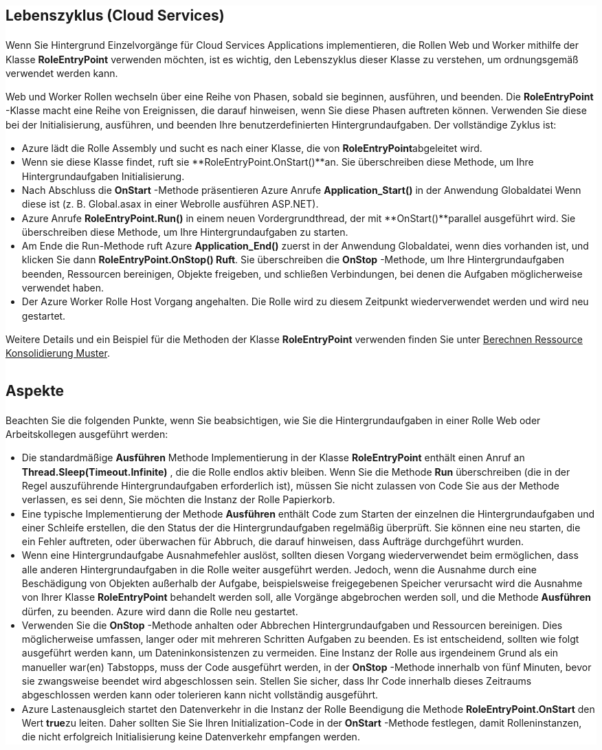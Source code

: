 ## <a name="lifecycle-cloud-services"></a>Lebenszyklus (Cloud Services)

 Wenn Sie Hintergrund Einzelvorgänge für Cloud Services Applications implementieren, die Rollen Web und Worker mithilfe der Klasse **RoleEntryPoint** verwenden möchten, ist es wichtig, den Lebenszyklus dieser Klasse zu verstehen, um ordnungsgemäß verwendet werden kann.

Web und Worker Rollen wechseln über eine Reihe von Phasen, sobald sie beginnen, ausführen, und beenden. Die **RoleEntryPoint** -Klasse macht eine Reihe von Ereignissen, die darauf hinweisen, wenn Sie diese Phasen auftreten können. Verwenden Sie diese bei der Initialisierung, ausführen, und beenden Ihre benutzerdefinierten Hintergrundaufgaben. Der vollständige Zyklus ist:

- Azure lädt die Rolle Assembly und sucht es nach einer Klasse, die von **RoleEntryPoint**abgeleitet wird.
- Wenn sie diese Klasse findet, ruft sie **RoleEntryPoint.OnStart()**an. Sie überschreiben diese Methode, um Ihre Hintergrundaufgaben Initialisierung.
- Nach Abschluss die **OnStart** -Methode präsentieren Azure Anrufe **Application_Start()** in der Anwendung Globaldatei Wenn diese ist (z. B. Global.asax in einer Webrolle ausführen ASP.NET).
- Azure Anrufe **RoleEntryPoint.Run()** in einem neuen Vordergrundthread, der mit **OnStart()**parallel ausgeführt wird. Sie überschreiben diese Methode, um Ihre Hintergrundaufgaben zu starten.
- Am Ende die Run-Methode ruft Azure **Application_End()** zuerst in der Anwendung Globaldatei, wenn dies vorhanden ist, und klicken Sie dann **RoleEntryPoint.OnStop() Ruft**. Sie überschreiben die **OnStop** -Methode, um Ihre Hintergrundaufgaben beenden, Ressourcen bereinigen, Objekte freigeben, und schließen Verbindungen, bei denen die Aufgaben möglicherweise verwendet haben.
- Der Azure Worker Rolle Host Vorgang angehalten. Die Rolle wird zu diesem Zeitpunkt wiederverwendet werden und wird neu gestartet.

Weitere Details und ein Beispiel für die Methoden der Klasse **RoleEntryPoint** verwenden finden Sie unter [Berechnen Ressource Konsolidierung Muster](http://msdn.microsoft.com/library/dn589778.aspx).

## <a name="considerations"></a>Aspekte

Beachten Sie die folgenden Punkte, wenn Sie beabsichtigen, wie Sie die Hintergrundaufgaben in einer Rolle Web oder Arbeitskollegen ausgeführt werden:

- Die standardmäßige **Ausführen** Methode Implementierung in der Klasse **RoleEntryPoint** enthält einen Anruf an **Thread.Sleep(Timeout.Infinite)** , die die Rolle endlos aktiv bleiben. Wenn Sie die Methode **Run** überschreiben (die in der Regel auszuführende Hintergrundaufgaben erforderlich ist), müssen Sie nicht zulassen von Code Sie aus der Methode verlassen, es sei denn, Sie möchten die Instanz der Rolle Papierkorb.
- Eine typische Implementierung der Methode **Ausführen** enthält Code zum Starten der einzelnen die Hintergrundaufgaben und einer Schleife erstellen, die den Status der die Hintergrundaufgaben regelmäßig überprüft. Sie können eine neu starten, die ein Fehler auftreten, oder überwachen für Abbruch, die darauf hinweisen, dass Aufträge durchgeführt wurden.
- Wenn eine Hintergrundaufgabe Ausnahmefehler auslöst, sollten diesen Vorgang wiederverwendet beim ermöglichen, dass alle anderen Hintergrundaufgaben in die Rolle weiter ausgeführt werden. Jedoch, wenn die Ausnahme durch eine Beschädigung von Objekten außerhalb der Aufgabe, beispielsweise freigegebenen Speicher verursacht wird die Ausnahme von Ihrer Klasse **RoleEntryPoint** behandelt werden soll, alle Vorgänge abgebrochen werden soll, und die Methode **Ausführen** dürfen, zu beenden. Azure wird dann die Rolle neu gestartet.
- Verwenden Sie die **OnStop** -Methode anhalten oder Abbrechen Hintergrundaufgaben und Ressourcen bereinigen. Dies möglicherweise umfassen, langer oder mit mehreren Schritten Aufgaben zu beenden. Es ist entscheidend, sollten wie folgt ausgeführt werden kann, um Dateninkonsistenzen zu vermeiden. Eine Instanz der Rolle aus irgendeinem Grund als ein manueller war(en) Tabstopps, muss der Code ausgeführt werden, in der **OnStop** -Methode innerhalb von fünf Minuten, bevor sie zwangsweise beendet wird abgeschlossen sein. Stellen Sie sicher, dass Ihr Code innerhalb dieses Zeitraums abgeschlossen werden kann oder tolerieren kann nicht vollständig ausgeführt.  
- Azure Lastenausgleich startet den Datenverkehr in die Instanz der Rolle Beendigung die Methode **RoleEntryPoint.OnStart** den Wert **true**zu leiten. Daher sollten Sie Sie Ihren Initialization-Code in der **OnStart** -Methode festlegen, damit Rolleninstanzen, die nicht erfolgreich Initialisierung keine Datenverkehr empfangen werden.